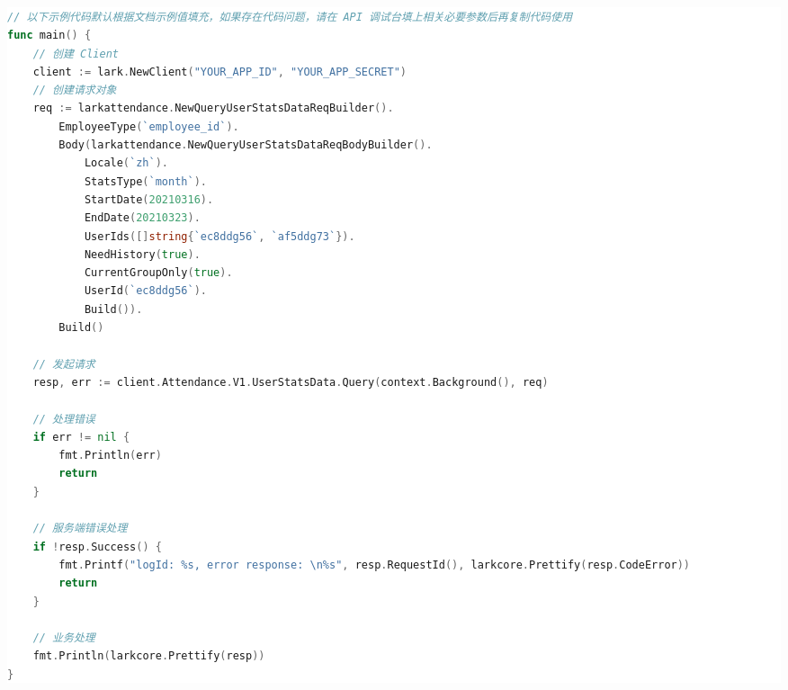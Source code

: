 ```go
// 以下示例代码默认根据文档示例值填充，如果存在代码问题，请在 API 调试台填上相关必要参数后再复制代码使用
func main() {
	// 创建 Client
	client := lark.NewClient("YOUR_APP_ID", "YOUR_APP_SECRET")
	// 创建请求对象
	req := larkattendance.NewQueryUserStatsDataReqBuilder().
		EmployeeType(`employee_id`).
		Body(larkattendance.NewQueryUserStatsDataReqBodyBuilder().
			Locale(`zh`).
			StatsType(`month`).
			StartDate(20210316).
			EndDate(20210323).
			UserIds([]string{`ec8ddg56`, `af5ddg73`}).
			NeedHistory(true).
			CurrentGroupOnly(true).
			UserId(`ec8ddg56`).
			Build()).
		Build()

	// 发起请求
	resp, err := client.Attendance.V1.UserStatsData.Query(context.Background(), req)

	// 处理错误
	if err != nil {
		fmt.Println(err)
		return
	}

	// 服务端错误处理
	if !resp.Success() {
		fmt.Printf("logId: %s, error response: \n%s", resp.RequestId(), larkcore.Prettify(resp.CodeError))
		return
	}

	// 业务处理
	fmt.Println(larkcore.Prettify(resp))
}

```

